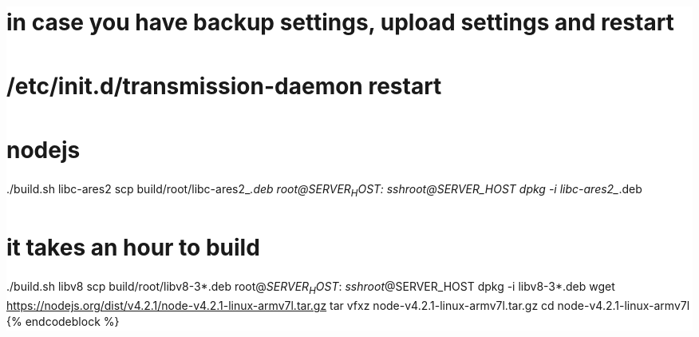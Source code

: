# in case you have backup settings, upload settings and restart
# /etc/init.d/transmission-daemon restart

# nodejs
./build.sh libc-ares2
scp build/root/libc-ares2_*.deb root@$SERVER_HOST:~
ssh root@$SERVER_HOST dpkg -i libc-ares2_*.deb
# it takes an hour to build
./build.sh libv8
scp build/root/libv8-3*.deb root@$SERVER_HOST:~
ssh root@$SERVER_HOST dpkg -i libv8-3*.deb
wget https://nodejs.org/dist/v4.2.1/node-v4.2.1-linux-armv7l.tar.gz
tar vfxz node-v4.2.1-linux-armv7l.tar.gz
cd node-v4.2.1-linux-armv7l
{% endcodeblock %}
